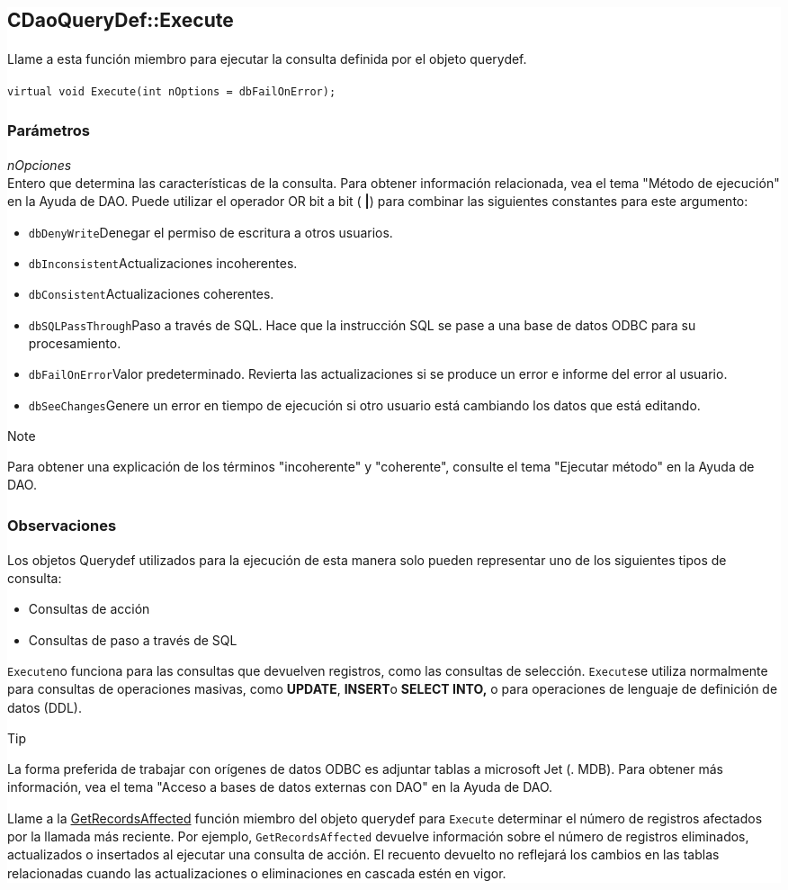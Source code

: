 ## <a name="cdaoquerydefexecute"></a><a name="execute"></a>CDaoQueryDef::Execute

Llame a esta función miembro para ejecutar la consulta definida por el objeto querydef.

```
virtual void Execute(int nOptions = dbFailOnError);
```

### <a name="parameters"></a>Parámetros

*nOpciones*<br/>
Entero que determina las características de la consulta. Para obtener información relacionada, vea el tema "Método de ejecución" en la Ayuda de DAO. Puede utilizar el operador OR bit a bit ( **&#124;**) para combinar las siguientes constantes para este argumento:

- `dbDenyWrite`Denegar el permiso de escritura a otros usuarios.

- `dbInconsistent`Actualizaciones incoherentes.

- `dbConsistent`Actualizaciones coherentes.

- `dbSQLPassThrough`Paso a través de SQL. Hace que la instrucción SQL se pase a una base de datos ODBC para su procesamiento.

- `dbFailOnError`Valor predeterminado. Revierta las actualizaciones si se produce un error e informe del error al usuario.

- `dbSeeChanges`Genere un error en tiempo de ejecución si otro usuario está cambiando los datos que está editando.

> [!NOTE]
> Para obtener una explicación de los términos "incoherente" y "coherente", consulte el tema "Ejecutar método" en la Ayuda de DAO.

### <a name="remarks"></a>Observaciones

Los objetos Querydef utilizados para la ejecución de esta manera solo pueden representar uno de los siguientes tipos de consulta:

- Consultas de acción

- Consultas de paso a través de SQL

`Execute`no funciona para las consultas que devuelven registros, como las consultas de selección. `Execute`se utiliza normalmente para consultas de operaciones masivas, como **UPDATE**, **INSERT**o **SELECT INTO,** o para operaciones de lenguaje de definición de datos (DDL).

> [!TIP]
> La forma preferida de trabajar con orígenes de datos ODBC es adjuntar tablas a microsoft Jet (. MDB). Para obtener más información, vea el tema "Acceso a bases de datos externas con DAO" en la Ayuda de DAO.

Llame a la [GetRecordsAffected](#getrecordsaffected) función miembro del objeto querydef para `Execute` determinar el número de registros afectados por la llamada más reciente. Por ejemplo, `GetRecordsAffected` devuelve información sobre el número de registros eliminados, actualizados o insertados al ejecutar una consulta de acción. El recuento devuelto no reflejará los cambios en las tablas relacionadas cuando las actualizaciones o eliminaciones en cascada estén en vigor.
